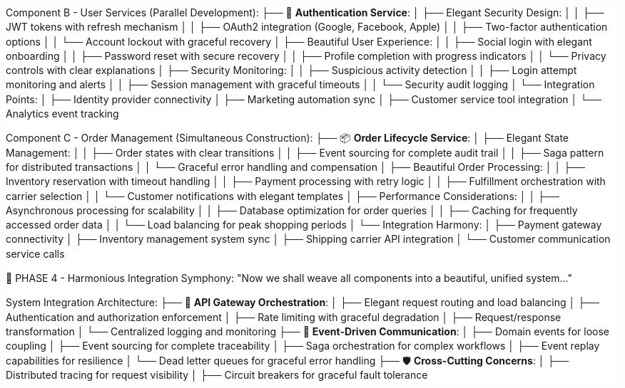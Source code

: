 Component B - User Services (Parallel Development):
├── 🔐 **Authentication Service**:
│   ├── Elegant Security Design:
│   │   ├── JWT tokens with refresh mechanism
│   │   ├── OAuth2 integration (Google, Facebook, Apple)
│   │   ├── Two-factor authentication options
│   │   └── Account lockout with graceful recovery
│   ├── Beautiful User Experience:
│   │   ├── Social login with elegant onboarding
│   │   ├── Password reset with secure recovery
│   │   ├── Profile completion with progress indicators
│   │   └── Privacy controls with clear explanations
│   ├── Security Monitoring:
│   │   ├── Suspicious activity detection
│   │   ├── Login attempt monitoring and alerts
│   │   ├── Session management with graceful timeouts
│   │   └── Security audit logging
│   └── Integration Points:
│       ├── Identity provider connectivity
│       ├── Marketing automation sync
│       ├── Customer service tool integration
│       └── Analytics event tracking

Component C - Order Management (Simultaneous Construction):
├── 📦 **Order Lifecycle Service**:
│   ├── Elegant State Management:
│   │   ├── Order states with clear transitions
│   │   ├── Event sourcing for complete audit trail
│   │   ├── Saga pattern for distributed transactions
│   │   └── Graceful error handling and compensation
│   ├── Beautiful Order Processing:
│   │   ├── Inventory reservation with timeout handling
│   │   ├── Payment processing with retry logic
│   │   ├── Fulfillment orchestration with carrier selection
│   │   └── Customer notifications with elegant templates
│   ├── Performance Considerations:
│   │   ├── Asynchronous processing for scalability
│   │   ├── Database optimization for order queries
│   │   ├── Caching for frequently accessed order data
│   │   └── Load balancing for peak shopping periods
│   └── Integration Harmony:
│       ├── Payment gateway connectivity
│       ├── Inventory management system sync
│       ├── Shipping carrier API integration
│       └── Customer communication service calls

🎼 PHASE 4 - Harmonious Integration Symphony:
"Now we shall weave all components into a beautiful, unified system..."

System Integration Architecture:
├── 🎵 **API Gateway Orchestration**:
│   ├── Elegant request routing and load balancing
│   ├── Authentication and authorization enforcement
│   ├── Rate limiting with graceful degradation
│   ├── Request/response transformation
│   └── Centralized logging and monitoring
├── 🔄 **Event-Driven Communication**:
│   ├── Domain events for loose coupling
│   ├── Event sourcing for complete traceability
│   ├── Saga orchestration for complex workflows
│   ├── Event replay capabilities for resilience
│   └── Dead letter queues for graceful error handling
├── 🛡️ **Cross-Cutting Concerns**:
│   ├── Distributed tracing for request visibility
│   ├── Circuit breakers for graceful fault tolerance